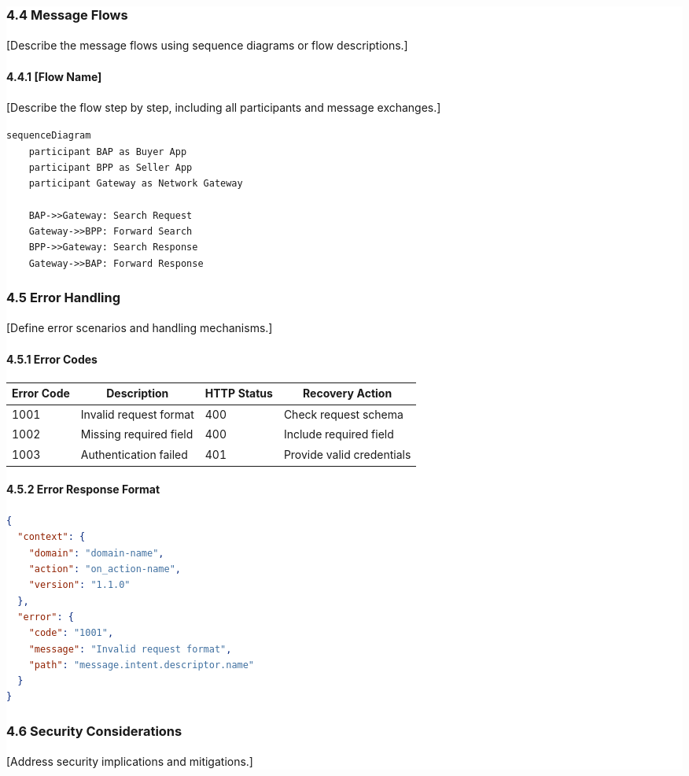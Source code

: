 ### 4.4 Message Flows

[Describe the message flows using sequence diagrams or flow descriptions.]

#### 4.4.1 [Flow Name]

[Describe the flow step by step, including all participants and message exchanges.]

```mermaid
sequenceDiagram
    participant BAP as Buyer App
    participant BPP as Seller App
    participant Gateway as Network Gateway
    
    BAP->>Gateway: Search Request
    Gateway->>BPP: Forward Search
    BPP->>Gateway: Search Response
    Gateway->>BAP: Forward Response
```

### 4.5 Error Handling

[Define error scenarios and handling mechanisms.]

#### 4.5.1 Error Codes

| Error Code | Description | HTTP Status | Recovery Action |
|------------|-------------|-------------|-----------------|
| 1001 | Invalid request format | 400 | Check request schema |
| 1002 | Missing required field | 400 | Include required field |
| 1003 | Authentication failed | 401 | Provide valid credentials |

#### 4.5.2 Error Response Format

```json
{
  "context": {
    "domain": "domain-name",
    "action": "on_action-name",
    "version": "1.1.0"
  },
  "error": {
    "code": "1001",
    "message": "Invalid request format",
    "path": "message.intent.descriptor.name"
  }
}
```

### 4.6 Security Considerations

[Address security implications and mitigations.]
